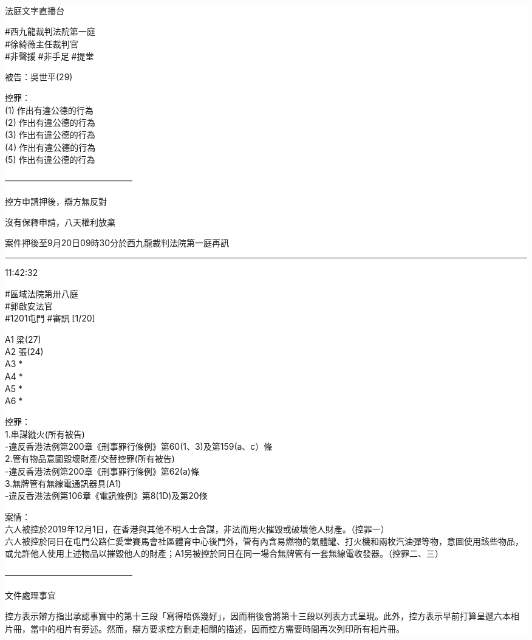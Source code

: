 法庭文字直播台

\#西九龍裁判法院第一庭  
\#徐綺薇主任裁判官  
\#非聲援 \#非手足 \#提堂  
  
被告：吳世平(29)  
  
控罪：  
(1) 作出有違公德的行為  
(2) 作出有違公德的行為  
(3) 作出有違公德的行為  
(4) 作出有違公德的行為  
(5) 作出有違公德的行為  
  
———————————————  
  
控方申請押後，辯方無反對  
  
沒有保釋申請，八天權利放棄  
  
案件押後至9月20日09時30分於西九龍裁判法院第一庭再訊

---
      
11:42:32



\#區域法院第卅八庭  
\#郭啟安法官  
\#1201屯門 \#審訊 \[1/20\]  
  
A1 梁(27)  
A2 張(24)  
A3 \*  
A4 \*  
A5 \*  
A6 \*  
  
控罪：  
1.串謀縱火(所有被告)  
\-違反香港法例第200章《刑事罪行條例》第60(1、3)及第159(a、c）條  
2.管有物品意圖毀壞財產/交替控罪(所有被告)  
\-違反香港法例第200章《刑事罪行條例》第62(a)條  
3.無牌管有無線電通訊器具(A1)  
\-違反香港法例第106章《電訊條例》第8(1D)及第20條  
  
案情：  
六人被控於2019年12月1日，在香港與其他不明人士合謀，非法而用火摧毀或破壞他人財產。（控罪一）  
六人被控於同日在屯門公路仁愛堂賽馬會社區體育中心後門外，管有內含易燃物的氣體罐、打火機和兩枚汽油彈等物，意圖使用該些物品，或允許他人使用上述物品以摧毀他人的財產；A1另被控於同日在同一場合無牌管有一套無線電收發器。（控罪二、三）  
  
———————————————  
  
文件處理事宜  
  
控方表示辯方指出承認事實中的第十三段「寫得唔係幾好」，因而稍後會將第十三段以列表方式呈現。此外，控方表示早前打算呈遞六本相片冊，當中的相片有旁述。然而，辯方要求控方刪走相關的描述，因而控方需要時間再次列印所有相片冊。  
  